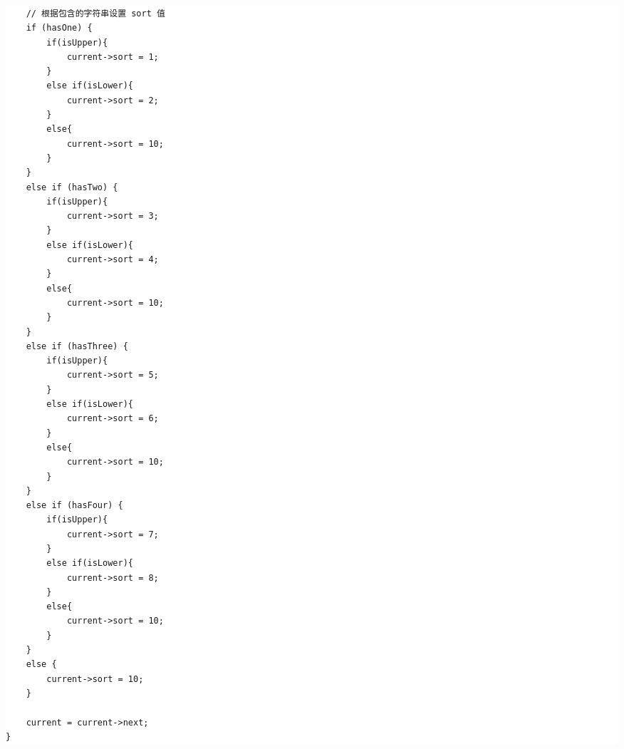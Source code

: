         // 根据包含的字符串设置 sort 值
        if (hasOne) {
            if(isUpper){
            	current->sort = 1;
			}
			else if(isLower){
				current->sort = 2;
			}
			else{
				current->sort = 10;
			}
        } 
		else if (hasTwo) {
            if(isUpper){
            	current->sort = 3;
			}
			else if(isLower){
				current->sort = 4;
			}
			else{
				current->sort = 10;
			}
        } 
		else if (hasThree) {
            if(isUpper){
            	current->sort = 5;
			}
			else if(isLower){
				current->sort = 6;
			}
			else{
				current->sort = 10;
			}
        } 
		else if (hasFour) {
            if(isUpper){
            	current->sort = 7;
			}
			else if(isLower){
				current->sort = 8;
			}
			else{
				current->sort = 10;
			}
        } 
		else {
            current->sort = 10; 
        }

        current = current->next;
    }
